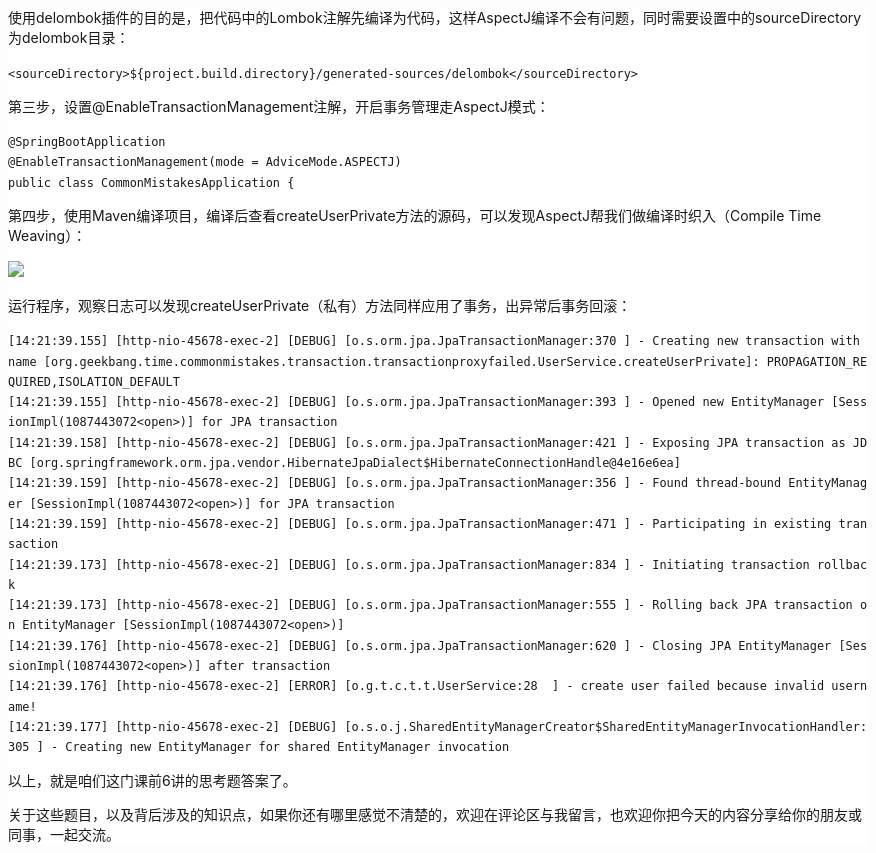 使用delombok插件的目的是，把代码中的Lombok注解先编译为代码，这样AspectJ编译不会有问题，同时需要设置<build>中的sourceDirectory为delombok目录：</build>

```
<sourceDirectory>${project.build.directory}/generated-sources/delombok</sourceDirectory>
```

第三步，设置@EnableTransactionManagement注解，开启事务管理走AspectJ模式：

```
@SpringBootApplication
@EnableTransactionManagement(mode = AdviceMode.ASPECTJ)
public class CommonMistakesApplication {
```

第四步，使用Maven编译项目，编译后查看createUserPrivate方法的源码，可以发现AspectJ帮我们做编译时织入（Compile Time Weaving）：

![](<https://static001.geekbang.org/resource/image/11/1d/11da9146b324e47fcd96631d47db961d.png?wh=3184*1204>)

运行程序，观察日志可以发现createUserPrivate（私有）方法同样应用了事务，出异常后事务回滚：

```
[14:21:39.155] [http-nio-45678-exec-2] [DEBUG] [o.s.orm.jpa.JpaTransactionManager:370 ] - Creating new transaction with name [org.geekbang.time.commonmistakes.transaction.transactionproxyfailed.UserService.createUserPrivate]: PROPAGATION_REQUIRED,ISOLATION_DEFAULT
[14:21:39.155] [http-nio-45678-exec-2] [DEBUG] [o.s.orm.jpa.JpaTransactionManager:393 ] - Opened new EntityManager [SessionImpl(1087443072<open>)] for JPA transaction
[14:21:39.158] [http-nio-45678-exec-2] [DEBUG] [o.s.orm.jpa.JpaTransactionManager:421 ] - Exposing JPA transaction as JDBC [org.springframework.orm.jpa.vendor.HibernateJpaDialect$HibernateConnectionHandle@4e16e6ea]
[14:21:39.159] [http-nio-45678-exec-2] [DEBUG] [o.s.orm.jpa.JpaTransactionManager:356 ] - Found thread-bound EntityManager [SessionImpl(1087443072<open>)] for JPA transaction
[14:21:39.159] [http-nio-45678-exec-2] [DEBUG] [o.s.orm.jpa.JpaTransactionManager:471 ] - Participating in existing transaction
[14:21:39.173] [http-nio-45678-exec-2] [DEBUG] [o.s.orm.jpa.JpaTransactionManager:834 ] - Initiating transaction rollback
[14:21:39.173] [http-nio-45678-exec-2] [DEBUG] [o.s.orm.jpa.JpaTransactionManager:555 ] - Rolling back JPA transaction on EntityManager [SessionImpl(1087443072<open>)]
[14:21:39.176] [http-nio-45678-exec-2] [DEBUG] [o.s.orm.jpa.JpaTransactionManager:620 ] - Closing JPA EntityManager [SessionImpl(1087443072<open>)] after transaction
[14:21:39.176] [http-nio-45678-exec-2] [ERROR] [o.g.t.c.t.t.UserService:28  ] - create user failed because invalid username!
[14:21:39.177] [http-nio-45678-exec-2] [DEBUG] [o.s.o.j.SharedEntityManagerCreator$SharedEntityManagerInvocationHandler:305 ] - Creating new EntityManager for shared EntityManager invocation
```

以上，就是咱们这门课前6讲的思考题答案了。

关于这些题目，以及背后涉及的知识点，如果你还有哪里感觉不清楚的，欢迎在评论区与我留言，也欢迎你把今天的内容分享给你的朋友或同事，一起交流。

